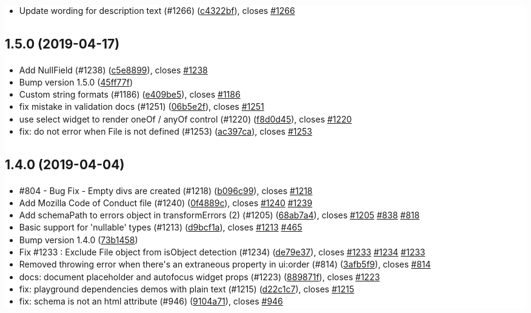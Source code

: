 * Update wording for description text (#1266) ([c4322bf](https://github.com/rjsf-team/react-jsonschema-form/commit/c4322bf)), closes [#1266](https://github.com/rjsf-team/react-jsonschema-form/issues/1266)



## 1.5.0 (2019-04-17)

* Add NullField (#1238) ([c5e8899](https://github.com/rjsf-team/react-jsonschema-form/commit/c5e8899)), closes [#1238](https://github.com/rjsf-team/react-jsonschema-form/issues/1238)
* Bump version 1.5.0 ([45ff77f](https://github.com/rjsf-team/react-jsonschema-form/commit/45ff77f))
* Custom string formats (#1186) ([e409be5](https://github.com/rjsf-team/react-jsonschema-form/commit/e409be5)), closes [#1186](https://github.com/rjsf-team/react-jsonschema-form/issues/1186)
* fix mistake in validation docs (#1251) ([06b5e2f](https://github.com/rjsf-team/react-jsonschema-form/commit/06b5e2f)), closes [#1251](https://github.com/rjsf-team/react-jsonschema-form/issues/1251)
* use select widget to render oneOf / anyOf control (#1220) ([f8d0d45](https://github.com/rjsf-team/react-jsonschema-form/commit/f8d0d45)), closes [#1220](https://github.com/rjsf-team/react-jsonschema-form/issues/1220)
* fix: do not error when File is not defined (#1253) ([ac397ca](https://github.com/rjsf-team/react-jsonschema-form/commit/ac397ca)), closes [#1253](https://github.com/rjsf-team/react-jsonschema-form/issues/1253)



## 1.4.0 (2019-04-04)

* #804 - Bug Fix - Empty divs are created (#1218) ([b096c99](https://github.com/rjsf-team/react-jsonschema-form/commit/b096c99)), closes [#1218](https://github.com/rjsf-team/react-jsonschema-form/issues/1218)
* Add Mozilla Code of Conduct file (#1240) ([0f4889c](https://github.com/rjsf-team/react-jsonschema-form/commit/0f4889c)), closes [#1240](https://github.com/rjsf-team/react-jsonschema-form/issues/1240) [#1239](https://github.com/rjsf-team/react-jsonschema-form/issues/1239)
* Add schemaPath to errors object in transformErrors (2) (#1205) ([68ab7a4](https://github.com/rjsf-team/react-jsonschema-form/commit/68ab7a4)), closes [#1205](https://github.com/rjsf-team/react-jsonschema-form/issues/1205) [#838](https://github.com/rjsf-team/react-jsonschema-form/issues/838) [#818](https://github.com/rjsf-team/react-jsonschema-form/issues/818)
* Basic support for 'nullable' types (#1213) ([d9bcf1a](https://github.com/rjsf-team/react-jsonschema-form/commit/d9bcf1a)), closes [#1213](https://github.com/rjsf-team/react-jsonschema-form/issues/1213) [#465](https://github.com/rjsf-team/react-jsonschema-form/issues/465)
* Bump version 1.4.0 ([73b1458](https://github.com/rjsf-team/react-jsonschema-form/commit/73b1458))
* Fix #1233 : Exclude File object from isObject detection (#1234) ([de79e37](https://github.com/rjsf-team/react-jsonschema-form/commit/de79e37)), closes [#1233](https://github.com/rjsf-team/react-jsonschema-form/issues/1233) [#1234](https://github.com/rjsf-team/react-jsonschema-form/issues/1234) [#1233](https://github.com/rjsf-team/react-jsonschema-form/issues/1233)
* Removed throwing error when there's an extraneous property in ui:order (#814) ([3afb5f9](https://github.com/rjsf-team/react-jsonschema-form/commit/3afb5f9)), closes [#814](https://github.com/rjsf-team/react-jsonschema-form/issues/814)
* docs: document placeholder and autofocus widget props (#1223) ([889871f](https://github.com/rjsf-team/react-jsonschema-form/commit/889871f)), closes [#1223](https://github.com/rjsf-team/react-jsonschema-form/issues/1223)
* fix: playground dependencies demos with plain text (#1215) ([d22c1c7](https://github.com/rjsf-team/react-jsonschema-form/commit/d22c1c7)), closes [#1215](https://github.com/rjsf-team/react-jsonschema-form/issues/1215)
* fix: schema is not an html attribute (#946) ([9104a71](https://github.com/rjsf-team/react-jsonschema-form/commit/9104a71)), closes [#946](https://github.com/rjsf-team/react-jsonschema-form/issues/946)
